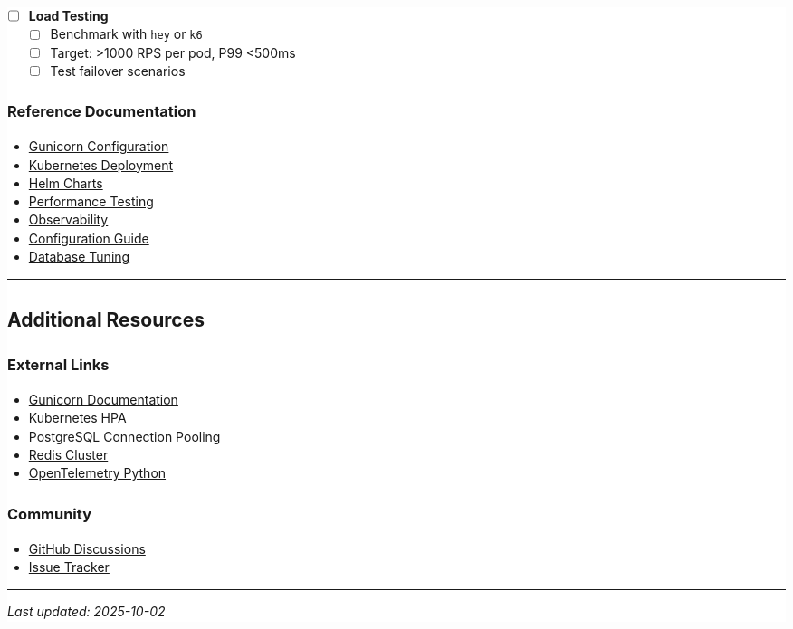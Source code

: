 - [ ] **Load Testing**
  - [ ] Benchmark with `hey` or `k6`
  - [ ] Target: >1000 RPS per pod, P99 <500ms
  - [ ] Test failover scenarios

### Reference Documentation

- [Gunicorn Configuration](../deployment/local.md)
- [Kubernetes Deployment](../deployment/kubernetes.md)
- [Helm Charts](../deployment/helm.md)
- [Performance Testing](../testing/performance.md)
- [Observability](observability.md)
- [Configuration Guide](configuration.md)
- [Database Tuning](tuning.md)

---

## Additional Resources

### External Links

- [Gunicorn Documentation](https://docs.gunicorn.org/)
- [Kubernetes HPA](https://kubernetes.io/docs/tasks/run-application/horizontal-pod-autoscale/)
- [PostgreSQL Connection Pooling](https://www.postgresql.org/docs/current/runtime-config-connection.html)
- [Redis Cluster](https://redis.io/docs/reference/cluster-spec/)
- [OpenTelemetry Python](https://opentelemetry.io/docs/instrumentation/python/)

### Community

- [GitHub Discussions](https://github.com/ibm/mcp-context-forge/discussions)
- [Issue Tracker](https://github.com/ibm/mcp-context-forge/issues)

---

*Last updated: 2025-10-02*

